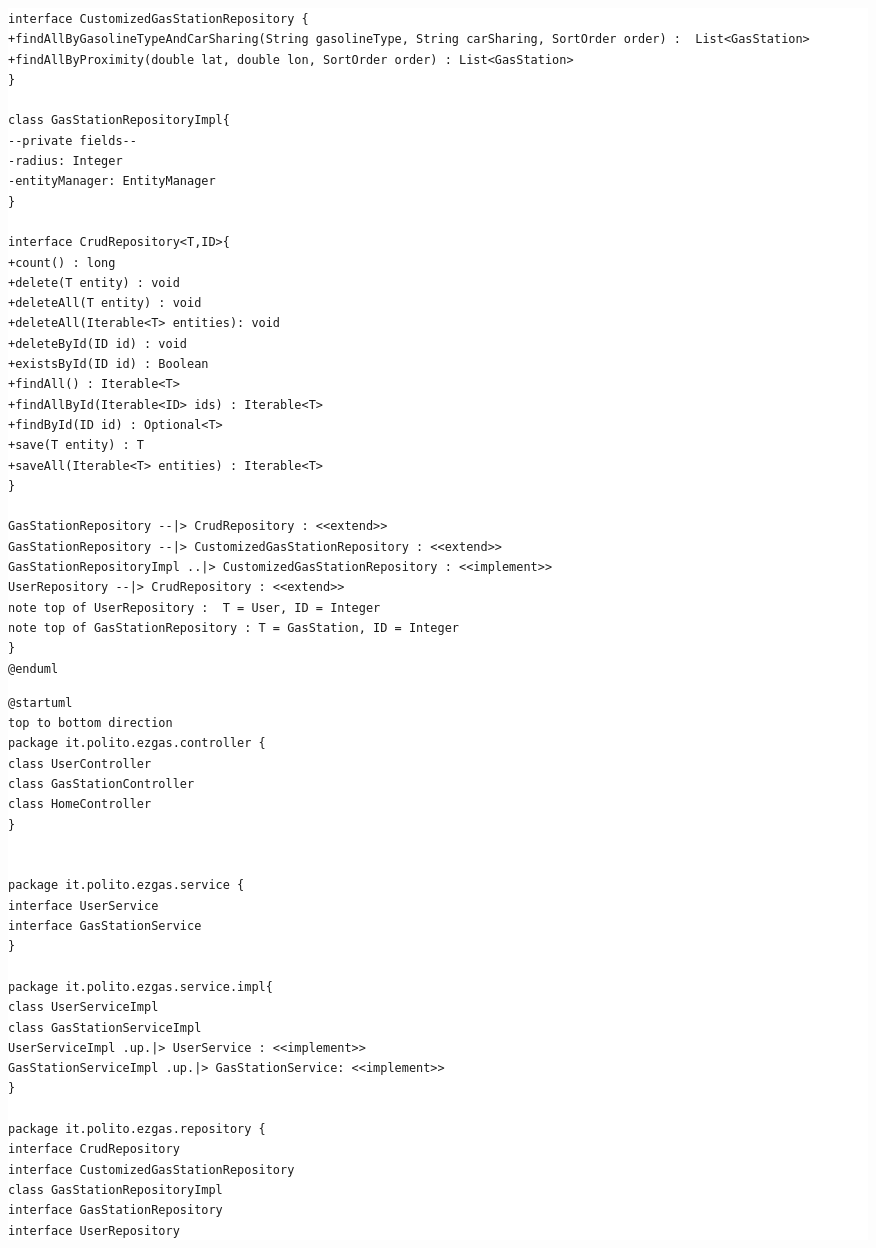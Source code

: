 ```plantuml
interface CustomizedGasStationRepository {
+findAllByGasolineTypeAndCarSharing(String gasolineType, String carSharing, SortOrder order) :  List<GasStation>
+findAllByProximity(double lat, double lon, SortOrder order) : List<GasStation>
}

class GasStationRepositoryImpl{
--private fields--
-radius: Integer
-entityManager: EntityManager
}

interface CrudRepository<T,ID>{
+count() : long 
+delete(T entity) : void
+deleteAll(T entity) : void
+deleteAll(Iterable<T> entities): void
+deleteById(ID id) : void
+existsById(ID id) : Boolean
+findAll() : Iterable<T>
+findAllById(Iterable<ID> ids) : Iterable<T>
+findById(ID id) : Optional<T>
+save(T entity) : T
+saveAll(Iterable<T> entities) : Iterable<T>
}

GasStationRepository --|> CrudRepository : <<extend>>
GasStationRepository --|> CustomizedGasStationRepository : <<extend>>
GasStationRepositoryImpl ..|> CustomizedGasStationRepository : <<implement>>
UserRepository --|> CrudRepository : <<extend>>
note top of UserRepository :  T = User, ID = Integer
note top of GasStationRepository : T = GasStation, ID = Integer
}
@enduml
```

```plantuml
@startuml
top to bottom direction
package it.polito.ezgas.controller {
class UserController
class GasStationController
class HomeController
}


package it.polito.ezgas.service {
interface UserService
interface GasStationService
}

package it.polito.ezgas.service.impl{
class UserServiceImpl
class GasStationServiceImpl
UserServiceImpl .up.|> UserService : <<implement>>
GasStationServiceImpl .up.|> GasStationService: <<implement>>
}

package it.polito.ezgas.repository {
interface CrudRepository
interface CustomizedGasStationRepository
class GasStationRepositoryImpl
interface GasStationRepository
interface UserRepository
```